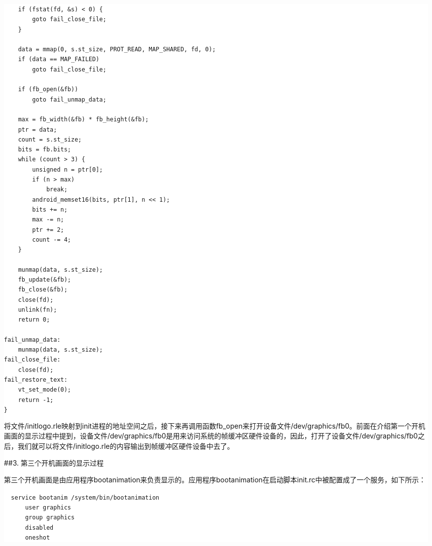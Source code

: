         if (fstat(fd, &s) < 0) {  
            goto fail_close_file;  
        }  

        data = mmap(0, s.st_size, PROT_READ, MAP_SHARED, fd, 0);  
        if (data == MAP_FAILED)  
            goto fail_close_file;  

        if (fb_open(&fb))  
            goto fail_unmap_data;  

        max = fb_width(&fb) * fb_height(&fb);  
        ptr = data;  
        count = s.st_size;  
        bits = fb.bits;  
        while (count > 3) {  
            unsigned n = ptr[0];  
            if (n > max)  
                break;  
            android_memset16(bits, ptr[1], n << 1);  
            bits += n;  
            max -= n;  
            ptr += 2;  
            count -= 4;  
        }  

        munmap(data, s.st_size);  
        fb_update(&fb);  
        fb_close(&fb);  
        close(fd);  
        unlink(fn);  
        return 0;  

    fail_unmap_data:  
        munmap(data, s.st_size);  
    fail_close_file:  
        close(fd);  
    fail_restore_text:  
        vt_set_mode(0);  
        return -1;  
    }  


 将文件/initlogo.rle映射到init进程的地址空间之后，接下来再调用函数fb_open来打开设备文件/dev/graphics/fb0。前面在介绍第一个开机画面的显示过程中提到，设备文件/dev/graphics/fb0是用来访问系统的帧缓冲区硬件设备的，因此，打开了设备文件/dev/graphics/fb0之后，我们就可以将文件/initlogo.rle的内容输出到帧缓冲区硬件设备中去了。


##3. 第三个开机画面的显示过程


第三个开机画面是由应用程序bootanimation来负责显示的。应用程序bootanimation在启动脚本init.rc中被配置成了一个服务，如下所示：

      service bootanim /system/bin/bootanimation  
          user graphics  
          group graphics  
          disabled  
          oneshot  
